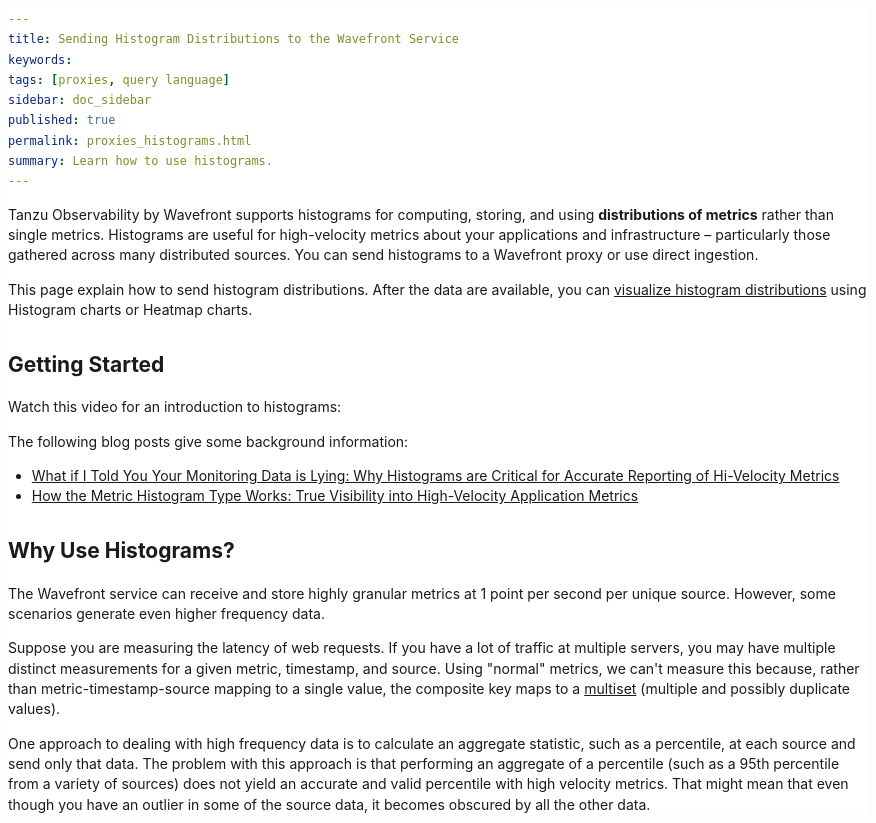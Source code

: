 ```yaml
---
title: Sending Histogram Distributions to the Wavefront Service
keywords:
tags: [proxies, query language]
sidebar: doc_sidebar
published: true
permalink: proxies_histograms.html
summary: Learn how to use histograms.
---
```

Tanzu Observability by Wavefront supports histograms for computing, storing, and using **distributions of metrics** rather than single metrics. Histograms are useful for high-velocity metrics about your applications and infrastructure – particularly those gathered across many distributed sources. You can send histograms to a Wavefront proxy or use direct ingestion.

This page explain how to send histogram distributions. After the data are available, you can [visualize histogram distributions](visualize_histograms.html) using Histogram charts or Heatmap charts.

## Getting Started

Watch this video for an introduction to histograms:
<p>
<iframe id="kmsembed-1_om7poavj" width="700" height="400" src="https://vmwaretv.vmware.com/embed/secure/iframe/entryId/1_om7poavj/uiConfId/49694343/pbc/252649793/st/0" class="kmsembed" allowfullscreen webkitallowfullscreen mozAllowFullScreen allow="autoplay *; fullscreen *; encrypted-media *" referrerPolicy="no-referrer-when-downgrade" frameborder="0" title="Tanzu Observability: Histograms"></iframe>
</p>

The following blog posts give some background information:
* [What if I Told You Your Monitoring Data is Lying: Why Histograms are Critical for Accurate Reporting of Hi-Velocity Metrics](https://tanzu.vmware.com/content/vmware-tanzu-observability-blog/what-if-i-told-you-your-monitoring-data-is-lying-why-histograms-are-critical-for-accurate-reporting-of-hi-velocity-metrics-part-1-of-2)
* [How the Metric Histogram Type Works: True Visibility into High-Velocity Application Metrics](https://tanzu.vmware.com/content/vmware-tanzu-observability-blog/how-the-metric-histogram-type-works-true-visibility-into-high-velocity-application-metrics-part-2-of-2)


## Why Use Histograms?

The Wavefront service can receive and store highly granular metrics at 1 point per second per unique source. However, some scenarios generate even higher frequency data.

Suppose you are measuring the latency of web requests. If you have a lot of traffic at multiple servers, you may have multiple distinct measurements for a given metric,
timestamp, and source. Using "normal" metrics, we can't measure this because, rather than metric-timestamp-source mapping to a single value, the composite key maps to a [multiset](https://en.wikipedia.org/wiki/Multiset) (multiple and possibly duplicate values).

One approach to dealing with high frequency data is to calculate an aggregate statistic, such as a percentile, at each source and send only that data. The problem with this approach is that performing an aggregate of a percentile (such as
a 95th percentile from a variety of sources) does not yield an accurate and valid percentile with high velocity metrics. That might mean that even though you have an outlier in some of the source data, it becomes obscured by all the other data.
